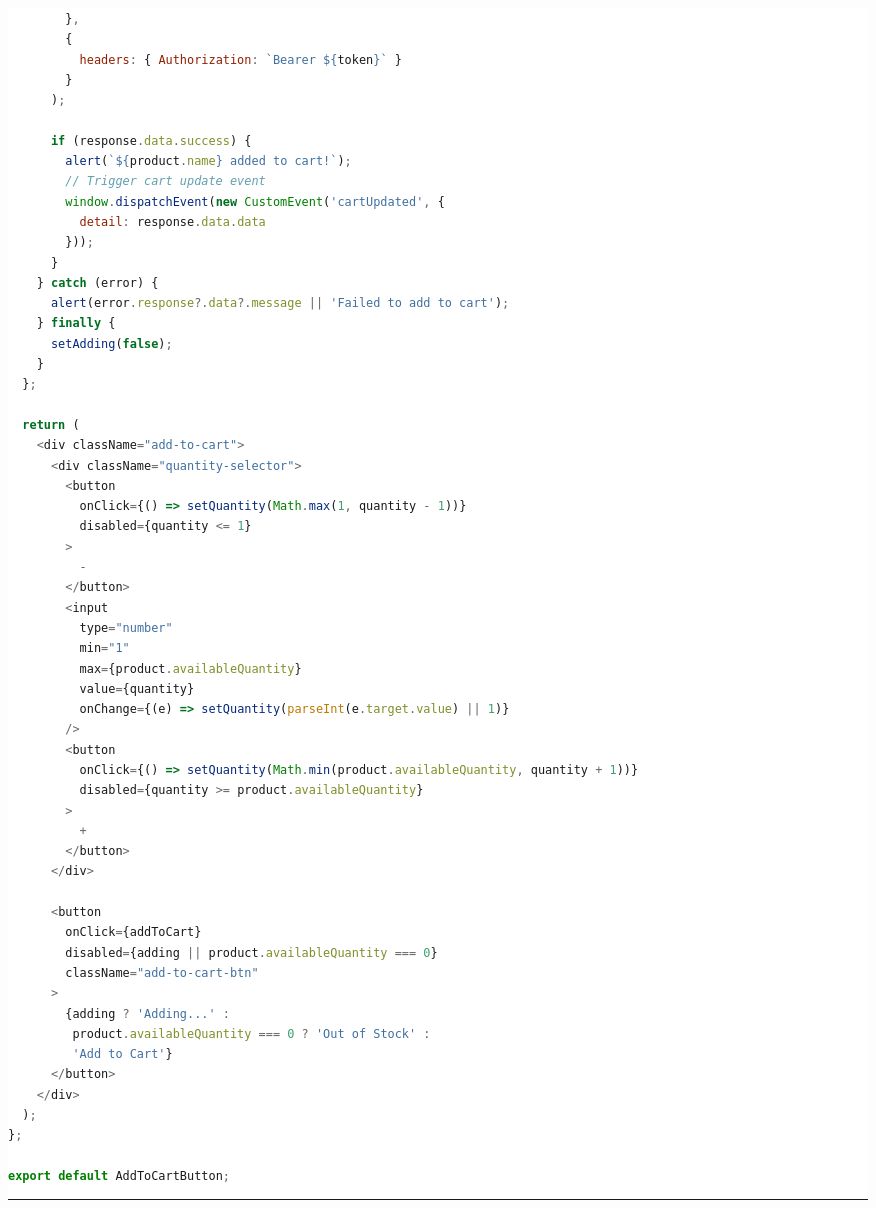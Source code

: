 ```javascript
        },
        {
          headers: { Authorization: `Bearer ${token}` }
        }
      );

      if (response.data.success) {
        alert(`${product.name} added to cart!`);
        // Trigger cart update event
        window.dispatchEvent(new CustomEvent('cartUpdated', {
          detail: response.data.data
        }));
      }
    } catch (error) {
      alert(error.response?.data?.message || 'Failed to add to cart');
    } finally {
      setAdding(false);
    }
  };

  return (
    <div className="add-to-cart">
      <div className="quantity-selector">
        <button 
          onClick={() => setQuantity(Math.max(1, quantity - 1))}
          disabled={quantity <= 1}
        >
          -
        </button>
        <input
          type="number"
          min="1"
          max={product.availableQuantity}
          value={quantity}
          onChange={(e) => setQuantity(parseInt(e.target.value) || 1)}
        />
        <button 
          onClick={() => setQuantity(Math.min(product.availableQuantity, quantity + 1))}
          disabled={quantity >= product.availableQuantity}
        >
          +
        </button>
      </div>
      
      <button 
        onClick={addToCart}
        disabled={adding || product.availableQuantity === 0}
        className="add-to-cart-btn"
      >
        {adding ? 'Adding...' : 
         product.availableQuantity === 0 ? 'Out of Stock' : 
         'Add to Cart'}
      </button>
    </div>
  );
};

export default AddToCartButton;
```

---